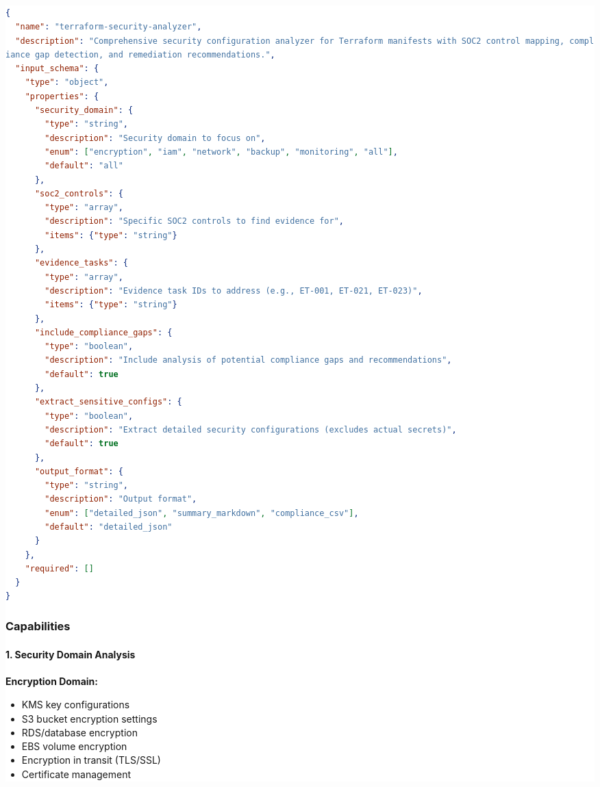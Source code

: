 ```json
{
  "name": "terraform-security-analyzer",
  "description": "Comprehensive security configuration analyzer for Terraform manifests with SOC2 control mapping, compliance gap detection, and remediation recommendations.",
  "input_schema": {
    "type": "object",
    "properties": {
      "security_domain": {
        "type": "string",
        "description": "Security domain to focus on",
        "enum": ["encryption", "iam", "network", "backup", "monitoring", "all"],
        "default": "all"
      },
      "soc2_controls": {
        "type": "array",
        "description": "Specific SOC2 controls to find evidence for",
        "items": {"type": "string"}
      },
      "evidence_tasks": {
        "type": "array",
        "description": "Evidence task IDs to address (e.g., ET-001, ET-021, ET-023)",
        "items": {"type": "string"}
      },
      "include_compliance_gaps": {
        "type": "boolean",
        "description": "Include analysis of potential compliance gaps and recommendations",
        "default": true
      },
      "extract_sensitive_configs": {
        "type": "boolean",
        "description": "Extract detailed security configurations (excludes actual secrets)",
        "default": true
      },
      "output_format": {
        "type": "string",
        "description": "Output format",
        "enum": ["detailed_json", "summary_markdown", "compliance_csv"],
        "default": "detailed_json"
      }
    },
    "required": []
  }
}
```

### Capabilities

#### 1. Security Domain Analysis

**Encryption Domain:**
- KMS key configurations
- S3 bucket encryption settings
- RDS/database encryption
- EBS volume encryption
- Encryption in transit (TLS/SSL)
- Certificate management
